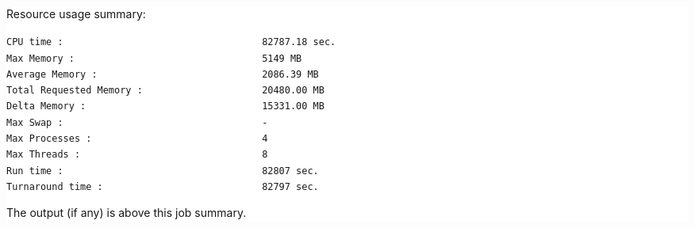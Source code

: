 Resource usage summary:

    CPU time :                                   82787.18 sec.
    Max Memory :                                 5149 MB
    Average Memory :                             2086.39 MB
    Total Requested Memory :                     20480.00 MB
    Delta Memory :                               15331.00 MB
    Max Swap :                                   -
    Max Processes :                              4
    Max Threads :                                8
    Run time :                                   82807 sec.
    Turnaround time :                            82797 sec.

The output (if any) is above this job summary.

